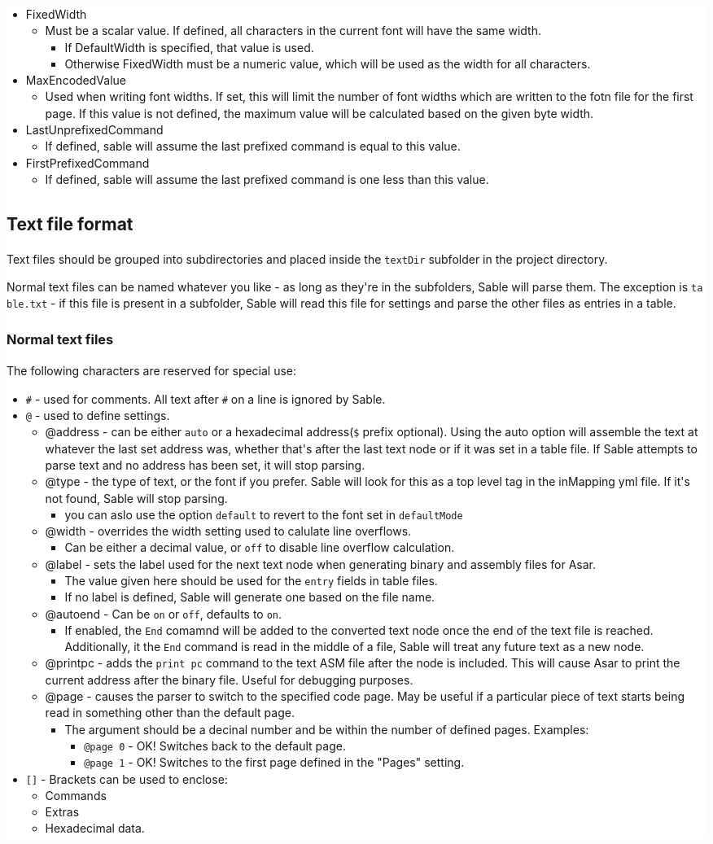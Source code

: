 * FixedWidth
    * Must be a scalar value. If defined, all characters in the current font will 
    have the same width.
        * If DefaultWidth is specified, that value is used.
        * Otherwise FixedWidth must be a numeric value, which 
        will be used as the width for all characters.
* MaxEncodedValue
    * Used when writing font widths. If set, this will limit the number of font widths 
    which are written to the fotn file for the first page. 
    If this value is not defined, the maximum value will be calculated based on the 
    given byte width.
* LastUnprefixedCommand
    * If defined, sable will assume the last prefixed command is equal to this value.
* FirstPrefixedCommand
    * If defined, sable will assume the last prefixed command is one less than this value.
## Text file format

Text files should be grouped into subdirectories and placed inside the 
`textDir` subfolder in the project directory. 

Normal text files can be named whatever you like - as long as they're in the subfolders,
Sable will parse them. The exception is `table.txt` - if this file is present in a
subfolder, Sable will read this file for settings and parse the other files as entries
in a table.

### Normal text files

The following characters are reserved for special use:
* `#` - used for comments. All text after `#` on a line is ignored by Sable.
* `@` - used to define settings. 
    * @address - can be either `auto` or a hexadecimal address(`$` prefix optional).
    Using the auto option will assemble the text at whatever the last set address was,
    whether that's after the last text node or if it was set in a table file.
    If Sable attempts to parse text and no address has been set, it will stop parsing.
    * @type - the type of text, or the font if you prefer. Sable will look for this as a 
    top level tag in the inMapping yml file. If it's not found, Sable will stop parsing.
        * you can aslo use the option `default` to revert to the font set in `defaultMode`
    * @width - overrides the width setting used to calulate line overflows. 
        * Can be either a decimal value, or `off` to disable line overflow calculation.
    * @label - sets the label used for the next text node when generating binary and
    assembly files for Asar. 
        * The value given here should be used for the `entry` fields in table files.
        * If no label is defined, Sable will generate one based on the file name.
    * @autoend - Can be `on` or `off`, defaults to `on`.
        * If enabled, the `End` comamnd will be added to the converted text node once
        the end of the text file is reached. Additionally, it the `End` command is 
        read in the middle of a file, Sable will treat any future text as a new node.
    * @printpc - adds the `print pc` command to the text ASM file after the node is
    included. This will cause Asar to print the current address after the binary file.
    Useful for debugging purposes.
    * @page - causes the parser to switch to the specified code page. May be useful if
    a particular piece of text starts being read in something other than the default page.
      * The argument should be a decinal number and be within the number of defined pages.
      Examples:
        * `@page 0` - OK! Switches back to the default page.
        * `@page 1` - OK! Switches to the first page defined in the "Pages" setting.
* `[]` - Brackets can be used to enclose:
    * Commands
    * Extras
    * Hexadecimal data.
    